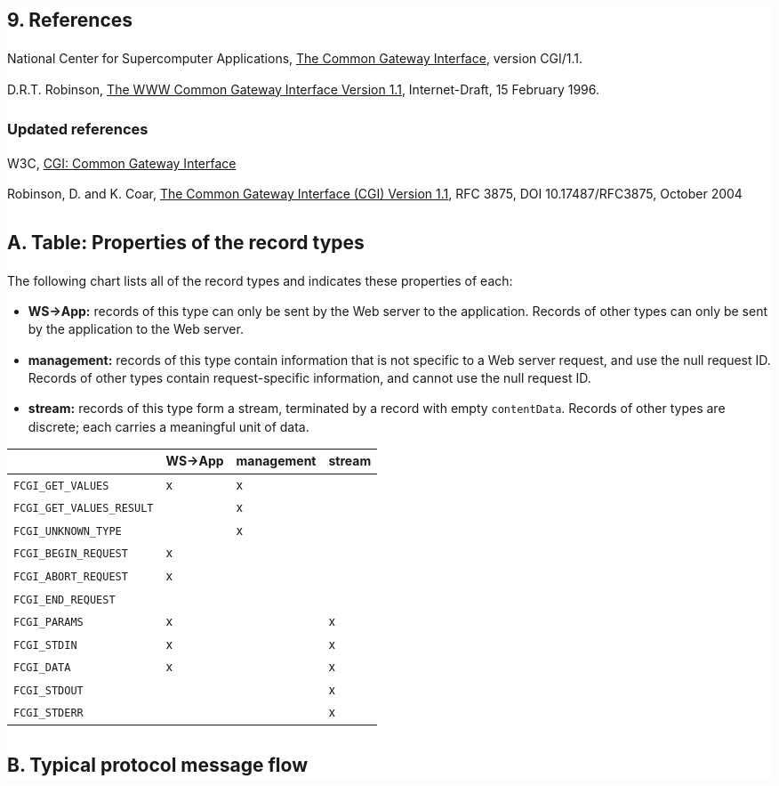 ## 9. References

National Center for Supercomputer Applications, [The Common Gateway Interface](http://hoohoo.ncsa.illinois.edu/cgi/), version CGI/1.1.

D.R.T. Robinson, [The WWW Common Gateway Interface Version 1.1](http://cgi-spec.golux.com/), Internet-Draft, 15 February 1996.

### Updated references

W3C, [CGI: Common Gateway Interface](https://www.w3.org/CGI/)

Robinson, D. and K. Coar, [The Common Gateway Interface (CGI) Version 1.1](https://tools.ietf.org/html/rfc3875), RFC 3875, DOI 10.17487/RFC3875, October 2004

## A. Table: Properties of the record types

The following chart lists all of the record types and indicates these properties of each:

  * **WS->App:** records of this type can only be sent by the Web server to the application. Records of other types can only be sent by the application to the Web server.

  * **management:** records of this type contain information that is not specific to a Web server request, and use the null request ID. Records of other types contain request-specific information, and cannot use the null request ID.

  * **stream:** records of this type form a stream, terminated by a record with empty `contentData`. Records of other types are discrete; each carries a meaningful unit of data.

|                          | WS->App | management | stream  |
|--------------------------|---------|------------|---------|
| `FCGI_GET_VALUES`        |    x    |     x      |         |
| `FCGI_GET_VALUES_RESULT` |         |     x      |         |
| `FCGI_UNKNOWN_TYPE`      |         |     x      |         |
| `FCGI_BEGIN_REQUEST`     |    x    |            |         |
| `FCGI_ABORT_REQUEST`     |    x    |            |         |
| `FCGI_END_REQUEST`       |         |            |         |
| `FCGI_PARAMS`            |    x    |            |    x    |
| `FCGI_STDIN`             |    x    |            |    x    |
| `FCGI_DATA`              |    x    |            |    x    |
| `FCGI_STDOUT`            |         |            |    x    |
| `FCGI_STDERR`            |         |            |    x    |

## B. Typical protocol message flow
